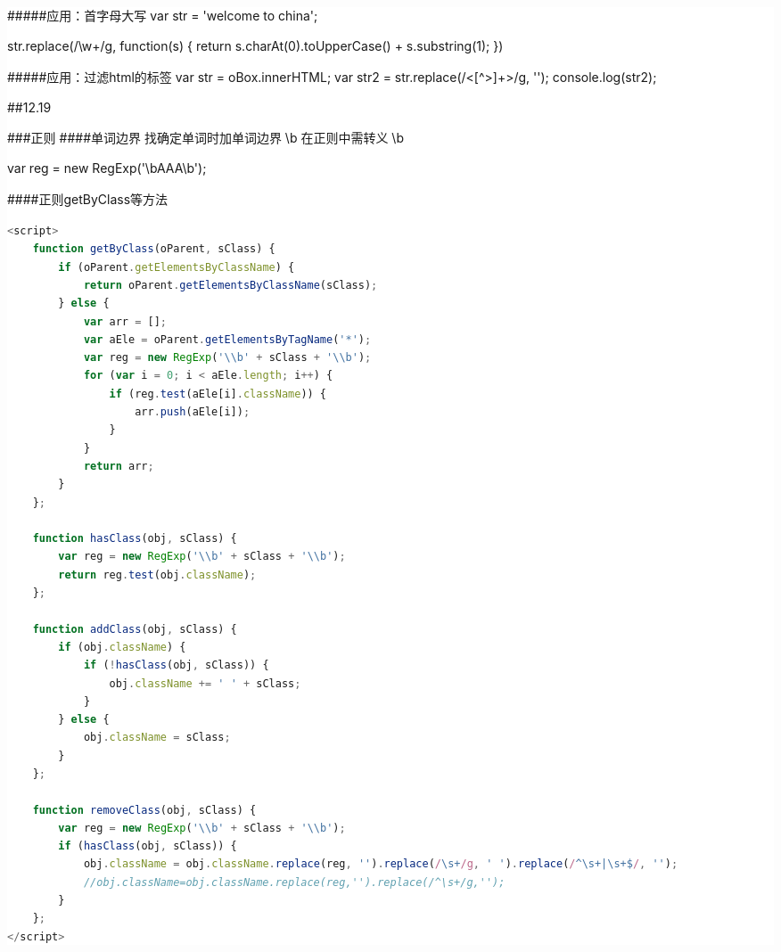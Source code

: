 #####应用：首字母大写
var str = 'welcome to china';

str.replace(/\w+/g, function(s) {
	return s.charAt(0).toUpperCase() + s.substring(1);
})

#####应用：过滤html的标签
var str = oBox.innerHTML;
var str2 = str.replace(/<[^>]+>/g, '');
console.log(str2);

##12.19

###正则
####单词边界
找确定单词时加单词边界 \b 在正则中需转义 \\b

var reg = new RegExp('\\bAAA\\b');

####正则getByClass等方法
``` javascript
<script>
	function getByClass(oParent, sClass) {
		if (oParent.getElementsByClassName) {
			return oParent.getElementsByClassName(sClass);
		} else {
			var arr = [];
			var aEle = oParent.getElementsByTagName('*');
			var reg = new RegExp('\\b' + sClass + '\\b');
			for (var i = 0; i < aEle.length; i++) {
				if (reg.test(aEle[i].className)) {
					arr.push(aEle[i]);
				}
			}
			return arr;
		}
	};

	function hasClass(obj, sClass) {
		var reg = new RegExp('\\b' + sClass + '\\b');
		return reg.test(obj.className);
	};

	function addClass(obj, sClass) {
		if (obj.className) {
			if (!hasClass(obj, sClass)) {
				obj.className += ' ' + sClass;
			}
		} else {
			obj.className = sClass;
		}
	};

	function removeClass(obj, sClass) {
		var reg = new RegExp('\\b' + sClass + '\\b');
		if (hasClass(obj, sClass)) {
			obj.className = obj.className.replace(reg, '').replace(/\s+/g, ' ').replace(/^\s+|\s+$/, '');
			//obj.className=obj.className.replace(reg,'').replace(/^\s+/g,'');
		}
	};
</script>
```
